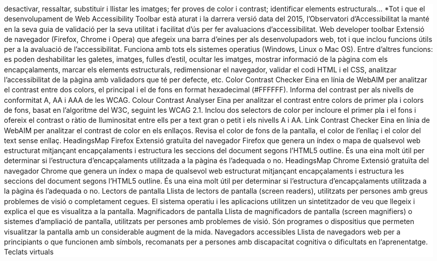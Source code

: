 desactivar, ressaltar, substituir i llistar les imatges; fer proves de color i contrast; identificar elements
estructurals…
*Tot i que el desenvolupament de Web Accessibility Toolbar està aturat i la darrera versió data del 2015,
l’Observatori d’Accessibilitat la manté en la seva guia de validació per la seva utilitat i facilitat d’ús per fer
avaluacions d’accessibilitat.
Web developer toolbar
Extensió de navegador (Firefox, Chrome i Opera) que afegeix una barra d’eines per als desenvolupadors
web, tot i que inclou funcions útils per a la avaluació de l’accessibilitat. Funciona amb tots els sistemes
operatius (Windows, Linux o Mac OS). Entre d’altres funcions: es poden deshabilitar les galetes, imatges,
fulles d’estil, ocultar les imatges, mostrar informació de la pàgina com els encapçalaments, marcar els
elements estructurals, redimensionar el navegador, validar el codi HTML i el CSS, analitzar l’accessibilitat
de la pàgina amb validadors que té per defecte, etc.
Color Contrast Checker
Eina en línia de WebAIM per analitzar el contrast entre dos colors, el principal i el de fons en format
hexadecimal (#FFFFFF). Informa del contrast per als nivells de conformitat A, AA i AAA de les WCAG.
Colour Contrast Analyser
Eina per analitzar el contrast entre colors de primer pla i colors de fons, basat en l’algoritme del W3C,
seguint les WCAG 2.1. Inclou dos selectors de color per incloure el primer pla i el fons i ofereix el
contrast o ràtio de lluminositat entre ells per a text gran o petit i els nivells A i AA.
Link Contrast Checker
Eina en línia de WebAIM per analitzar el contrast de color en els enllaços. Revisa el color de fons de la
pantalla, el color de l’enllaç i el color del text sense enllaç.
HeadingsMap Firefox
Extensió gratuïta del navegador Firefox que genera un índex o mapa de qualsevol web estructurat
mitjançant encapçalaments i estructura les seccions del document segons l’HTML5 outline. És una eina
molt útil per determinar si l’estructura d’encapçalaments utilitzada a la pàgina és l’adequada o no.
HeadingsMap Chrome
Extensió gratuïta del navegador Chrome que genera un índex o mapa de qualsevol web estructurat
mitjançant encapçalaments i estructura les seccions del document segons l’HTML5 outline. És una eina
molt útil per determinar si l’estructura d’encapçalaments utilitzada a la pàgina és l’adequada o no.
Lectors de pantalla
Llista de lectors de pantalla (screen readers), utilitzats per persones amb greus problemes de visió o
completament cegues. El sistema operatiu i les aplicacions utilitzen un sintetitzador de veu que llegeix i
explica el que es visualitza a la pantalla.
Magnificadors de pantalla
Llista de magnificadors de pantalla (screen magnifiers) o sistemes d’ampliació de pantalla, utilitzats per
persones amb problemes de visió. Són programes o dispositius que permeten visualitzar la pantalla amb un
considerable augment de la mida.
Navegadors accessibles
Llista de navegadors web per a principiants o que funcionen amb símbols, recomanats per a persones amb
discapacitat cognitiva o dificultats en l’aprenentatge.
Teclats virtuals